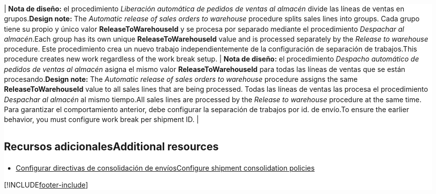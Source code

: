 | <span data-ttu-id="e9f97-269">**Nota de diseño:** el procedimiento *Liberación automática de pedidos de ventas al almacén* divide las líneas de ventas en grupos.</span><span class="sxs-lookup"><span data-stu-id="e9f97-269">**Design note:** The *Automatic release of sales orders to warehouse* procedure splits sales lines into groups.</span></span> <span data-ttu-id="e9f97-270">Cada grupo tiene su propio y único valor **ReleaseToWarehouseId** y se procesa por separado mediante el procedimiento *Despachar al almacén*.</span><span class="sxs-lookup"><span data-stu-id="e9f97-270">Each group has its own unique **ReleaseToWarehouseId** value and is processed separately by the *Release to warehouse* procedure.</span></span> <span data-ttu-id="e9f97-271">Este procedimiento crea un nuevo trabajo independientemente de la configuración de separación de trabajos.</span><span class="sxs-lookup"><span data-stu-id="e9f97-271">This procedure creates new work regardless of the work break setup.</span></span> | <span data-ttu-id="e9f97-272">**Nota de diseño:** el procedimiento *Despacho automático de pedidos de ventas al almacén* asigna el mismo valor **ReleaseToWarehouseId** para todas las líneas de ventas que se están procesando.</span><span class="sxs-lookup"><span data-stu-id="e9f97-272">**Design note:** The *Automatic release of sales orders to warehouse* procedure assigns the same **ReleaseToWarehouseId** value to all sales lines that are being processed.</span></span> <span data-ttu-id="e9f97-273">Todas las líneas de ventas las procesa el procedimiento *Despachar al almacén* al mismo tiempo.</span><span class="sxs-lookup"><span data-stu-id="e9f97-273">All sales lines are processed by the *Release to warehouse* procedure at the same time.</span></span> <span data-ttu-id="e9f97-274">Para garantizar el comportamiento anterior, debe configurar la separación de trabajos por id. de envío.</span><span class="sxs-lookup"><span data-stu-id="e9f97-274">To ensure the earlier behavior, you must configure work break per shipment ID.</span></span> |

## <a name="additional-resources"></a><span data-ttu-id="e9f97-275">Recursos adicionales</span><span class="sxs-lookup"><span data-stu-id="e9f97-275">Additional resources</span></span>

- [<span data-ttu-id="e9f97-276">Configurar directivas de consolidación de envíos</span><span class="sxs-lookup"><span data-stu-id="e9f97-276">Configure shipment consolidation policies</span></span>](configure-shipment-consolidation-policies.md)


[!INCLUDE[footer-include](../../includes/footer-banner.md)]